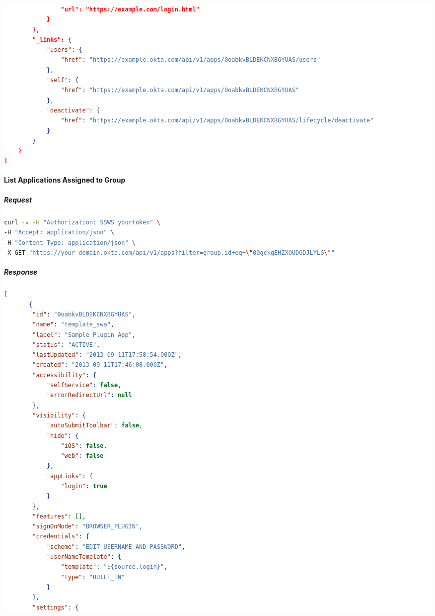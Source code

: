 ```json
                "url": "https://example.com/login.html"
            }
        },
        "_links": {
            "users": {
                "href": "https://example.okta.com/api/v1/apps/0oabkvBLDEKCNXBGYUAS/users"
            },
            "self": {
                "href": "https://example.okta.com/api/v1/apps/0oabkvBLDEKCNXBGYUAS"
            },
            "deactivate": {
                "href": "https://example.okta.com/api/v1/apps/0oabkvBLDEKCNXBGYUAS/lifecycle/deactivate"
            }
        }
    }
]
```

#### List Applications Assigned to Group

##### Request

```sh
curl -v -H "Authorization: SSWS yourtoken" \
-H "Accept: application/json" \
-H "Content-Type: application/json" \
-X GET "https://your-domain.okta.com/api/v1/apps?filter=group.id+eq+\"00gckgEHZXOUDGDJLYLG\""
```

##### Response

```json
[
       {
        "id": "0oabkvBLDEKCNXBGYUAS",
        "name": "template_swa",
        "label": "Sample Plugin App",
        "status": "ACTIVE",
        "lastUpdated": "2013-09-11T17:58:54.000Z",
        "created": "2013-09-11T17:46:08.000Z",
        "accessibility": {
            "selfService": false,
            "errorRedirectUrl": null
        },
        "visibility": {
            "autoSubmitToolbar": false,
            "hide": {
                "iOS": false,
                "web": false
            },
            "appLinks": {
                "login": true
            }
        },
        "features": [],
        "signOnMode": "BROWSER_PLUGIN",
        "credentials": {
            "scheme": "EDIT_USERNAME_AND_PASSWORD",
            "userNameTemplate": {
                "template": "${source.login}",
                "type": "BUILT_IN"
            }
        },
        "settings": {
```